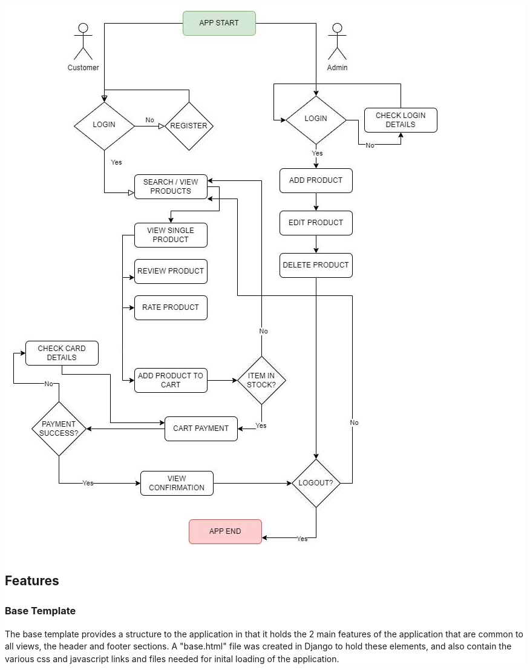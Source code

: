 ![grianghraf Flowchart](media/flowchart.png)


## Features 

### Base Template
The base template provides a structure to the application in that it holds the 2 main features of the application that are common to all views, the header and footer sections. A "base.html" file was created in Django to hold these elements, and also contain the various css and javascript links and files needed for inital loading of the application.
